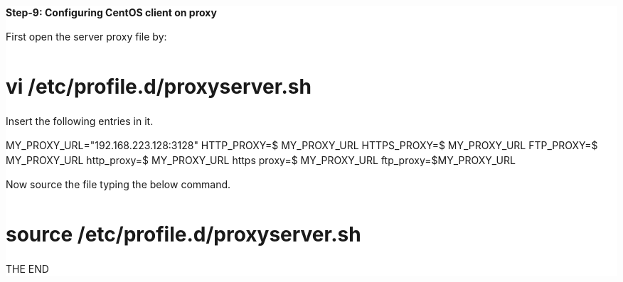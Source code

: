 **Step-9: Configuring CentOS client on proxy**

First open the server proxy file by:

# vi /etc/profile.d/proxyserver.sh

Insert the following entries in it.

MY\_PROXY\_URL=&quot;192.168.223.128:3128&quot; HTTP\_PROXY=$ MY\_PROXY\_URL HTTPS\_PROXY=$ MY\_PROXY\_URL FTP\_PROXY=$ MY\_PROXY\_URL http\_proxy=$ MY\_PROXY\_URL https proxy=$ MY\_PROXY\_URL ftp\_proxy=$MY\_PROXY\_URL

Now source the file typing the below command.

# source /etc/profile.d/proxyserver.sh

THE END